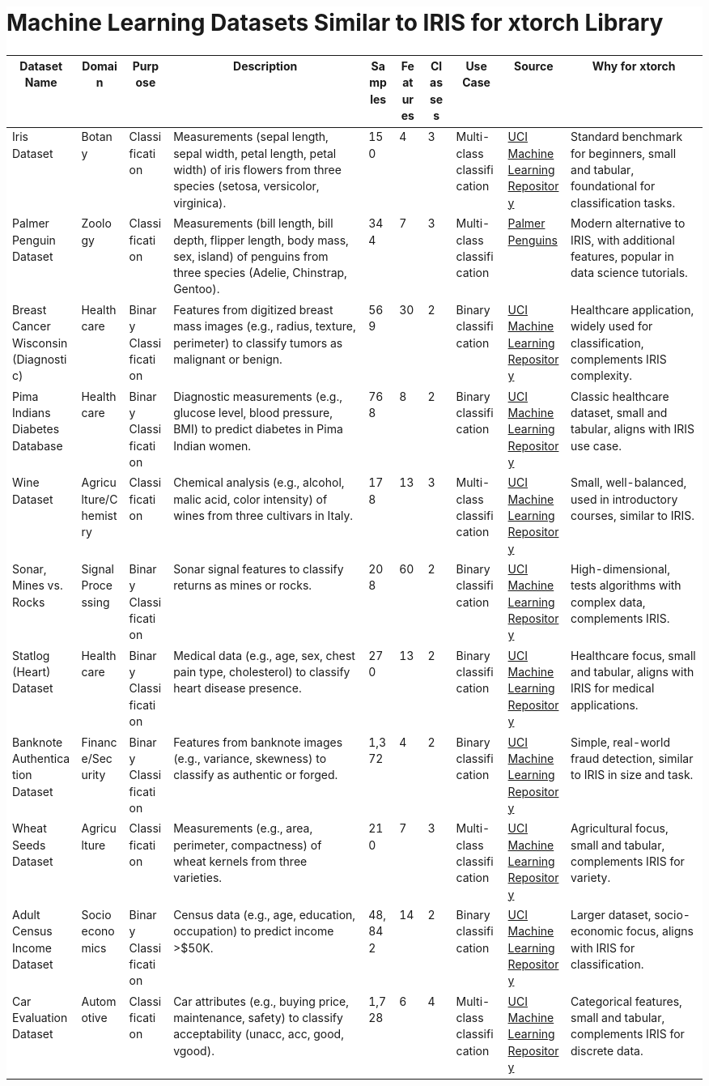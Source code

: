 # Machine Learning Datasets Similar to IRIS for xtorch Library

| Dataset Name                     | Domain                     | Purpose                    | Description                                                                 | Samples | Features | Classes | Use Case                     | Source                                                                 | Why for xtorch                                                                 |
|-----------------------------------|----------------------------|----------------------------|-----------------------------------------------------------------------------|---------|----------|---------|------------------------------|------------------------------------------------------------------------|--------------------------------------------------------------------------------|
| Iris Dataset                     | Botany                     | Classification             | Measurements (sepal length, sepal width, petal length, petal width) of iris flowers from three species (setosa, versicolor, virginica). | 150     | 4        | 3       | Multi-class classification   | [UCI Machine Learning Repository](https://archive.ics.uci.edu/ml/datasets/Iris) | Standard benchmark for beginners, small and tabular, foundational for classification tasks. |
| Palmer Penguin Dataset           | Zoology                    | Classification             | Measurements (bill length, bill depth, flipper length, body mass, sex, island) of penguins from three species (Adelie, Chinstrap, Gentoo). | 344     | 7        | 3       | Multi-class classification   | [Palmer Penguins](https://allisonhorst.github.io/palmerpenguins/)      | Modern alternative to IRIS, with additional features, popular in data science tutorials. |
| Breast Cancer Wisconsin (Diagnostic) | Healthcare               | Binary Classification      | Features from digitized breast mass images (e.g., radius, texture, perimeter) to classify tumors as malignant or benign. | 569     | 30       | 2       | Binary classification        | [UCI Machine Learning Repository](https://archive.ics.uci.edu/ml/datasets/Breast+Cancer+Wisconsin+(Diagnostic)) | Healthcare application, widely used for classification, complements IRIS complexity. |
| Pima Indians Diabetes Database    | Healthcare                 | Binary Classification      | Diagnostic measurements (e.g., glucose level, blood pressure, BMI) to predict diabetes in Pima Indian women. | 768     | 8        | 2       | Binary classification        | [UCI Machine Learning Repository](https://archive.ics.uci.edu/ml/datasets/Pima+Indians+Diabetes) | Classic healthcare dataset, small and tabular, aligns with IRIS use case. |
| Wine Dataset                     | Agriculture/Chemistry      | Classification             | Chemical analysis (e.g., alcohol, malic acid, color intensity) of wines from three cultivars in Italy. | 178     | 13       | 3       | Multi-class classification   | [UCI Machine Learning Repository](https://archive.ics.uci.edu/ml/datasets/Wine) | Small, well-balanced, used in introductory courses, similar to IRIS. |
| Sonar, Mines vs. Rocks           | Signal Processing          | Binary Classification      | Sonar signal features to classify returns as mines or rocks.                | 208     | 60       | 2       | Binary classification        | [UCI Machine Learning Repository](https://archive.ics.uci.edu/ml/datasets/Connectionist+Bench+(Sonar,+Mines+vs.+Rocks)) | High-dimensional, tests algorithms with complex data, complements IRIS. |
| Statlog (Heart) Dataset          | Healthcare                 | Binary Classification      | Medical data (e.g., age, sex, chest pain type, cholesterol) to classify heart disease presence. | 270     | 13       | 2       | Binary classification        | [UCI Machine Learning Repository](https://archive.ics.uci.edu/ml/datasets/Statlog+(Heart)) | Healthcare focus, small and tabular, aligns with IRIS for medical applications. |
| Banknote Authentication Dataset   | Finance/Security           | Binary Classification      | Features from banknote images (e.g., variance, skewness) to classify as authentic or forged. | 1,372   | 4        | 2       | Binary classification        | [UCI Machine Learning Repository](https://archive.ics.uci.edu/ml/datasets/Banknote+Authentication) | Simple, real-world fraud detection, similar to IRIS in size and task. |
| Wheat Seeds Dataset              | Agriculture                | Classification             | Measurements (e.g., area, perimeter, compactness) of wheat kernels from three varieties. | 210     | 7        | 3       | Multi-class classification   | [UCI Machine Learning Repository](https://archive.ics.uci.edu/ml/datasets/seeds) | Agricultural focus, small and tabular, complements IRIS for variety. |
| Adult Census Income Dataset      | Socioeconomics             | Binary Classification      | Census data (e.g., age, education, occupation) to predict income >$50K.    | 48,842  | 14       | 2       | Binary classification        | [UCI Machine Learning Repository](https://archive.ics.uci.edu/ml/datasets/Adult) | Larger dataset, socio-economic focus, aligns with IRIS for classification. |
| Car Evaluation Dataset           | Automotive                 | Classification             | Car attributes (e.g., buying price, maintenance, safety) to classify acceptability (unacc, acc, good, vgood). | 1,728   | 6        | 4       | Multi-class classification   | [UCI Machine Learning Repository](https://archive.ics.uci.edu/ml/datasets/Car+Evaluation) | Categorical features, small and tabular, complements IRIS for discrete data. |